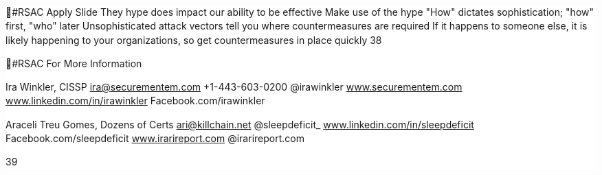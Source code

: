 #RSAC
Apply Slide
 They hype does impact our ability to be effective  Make use of the hype  "How" dictates sophistication; "how" first, "who" later  Unsophisticated attack vectors tell you where countermeasures
are required  If it happens to someone else, it is likely happening to your
organizations, so get countermeasures in place quickly
38

#RSAC
For More Information

Ira Winkler, CISSP
 ira@securementem.com  +1-443-603-0200  @irawinkler  www.securementem.com  www.linkedin.com/in/irawinkler  Facebook.com/irawinkler

Araceli Treu Gomes, Dozens of Certs  ari@killchain.net  @sleepdeficit_  www.linkedin.com/in/sleepdeficit  Facebook.com/sleepdeficit  www.irarireport.com  @irarireport.com

39

